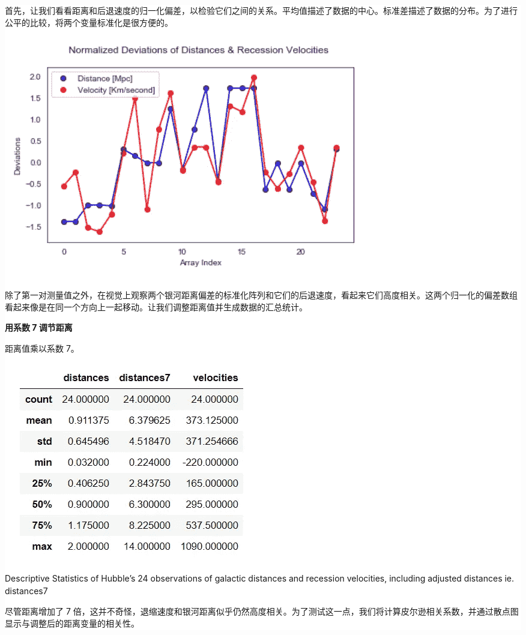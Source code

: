 首先，让我们看看距离和后退速度的归一化偏差，以检验它们之间的关系。平均值描述了数据的中心。标准差描述了数据的分布。为了进行公平的比较，将两个变量标准化是很方便的。

![](img/902906e6217ea4ed0f62cfb255d711de.png)

除了第一对测量值之外，在视觉上观察两个银河距离偏差的标准化阵列和它们的后退速度，看起来它们高度相关。这两个归一化的偏差数组看起来像是在同一个方向上一起移动。让我们调整距离值并生成数据的汇总统计。

**用系数 7 调节距离**

距离值乘以系数 7。

![](img/227746283912e2efeaa971a80b1d3f54.png)

Descriptive Statistics of Hubble’s 24 observations of galactic distances and recession velocities, including adjusted distances ie. distances7

尽管距离增加了 7 倍，这并不奇怪，退缩速度和银河距离似乎仍然高度相关。为了测试这一点，我们将计算皮尔逊相关系数，并通过散点图显示与调整后的距离变量的相关性。
